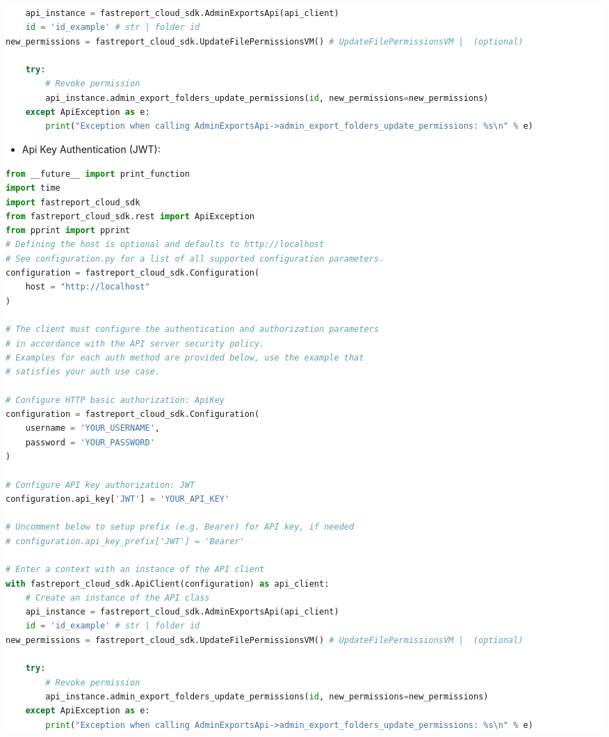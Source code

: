 ```python
    api_instance = fastreport_cloud_sdk.AdminExportsApi(api_client)
    id = 'id_example' # str | folder id
new_permissions = fastreport_cloud_sdk.UpdateFilePermissionsVM() # UpdateFilePermissionsVM |  (optional)

    try:
        # Revoke permission
        api_instance.admin_export_folders_update_permissions(id, new_permissions=new_permissions)
    except ApiException as e:
        print("Exception when calling AdminExportsApi->admin_export_folders_update_permissions: %s\n" % e)
```

* Api Key Authentication (JWT):
```python
from __future__ import print_function
import time
import fastreport_cloud_sdk
from fastreport_cloud_sdk.rest import ApiException
from pprint import pprint
# Defining the host is optional and defaults to http://localhost
# See configuration.py for a list of all supported configuration parameters.
configuration = fastreport_cloud_sdk.Configuration(
    host = "http://localhost"
)

# The client must configure the authentication and authorization parameters
# in accordance with the API server security policy.
# Examples for each auth method are provided below, use the example that
# satisfies your auth use case.

# Configure HTTP basic authorization: ApiKey
configuration = fastreport_cloud_sdk.Configuration(
    username = 'YOUR_USERNAME',
    password = 'YOUR_PASSWORD'
)

# Configure API key authorization: JWT
configuration.api_key['JWT'] = 'YOUR_API_KEY'

# Uncomment below to setup prefix (e.g. Bearer) for API key, if needed
# configuration.api_key_prefix['JWT'] = 'Bearer'

# Enter a context with an instance of the API client
with fastreport_cloud_sdk.ApiClient(configuration) as api_client:
    # Create an instance of the API class
    api_instance = fastreport_cloud_sdk.AdminExportsApi(api_client)
    id = 'id_example' # str | folder id
new_permissions = fastreport_cloud_sdk.UpdateFilePermissionsVM() # UpdateFilePermissionsVM |  (optional)

    try:
        # Revoke permission
        api_instance.admin_export_folders_update_permissions(id, new_permissions=new_permissions)
    except ApiException as e:
        print("Exception when calling AdminExportsApi->admin_export_folders_update_permissions: %s\n" % e)
```
